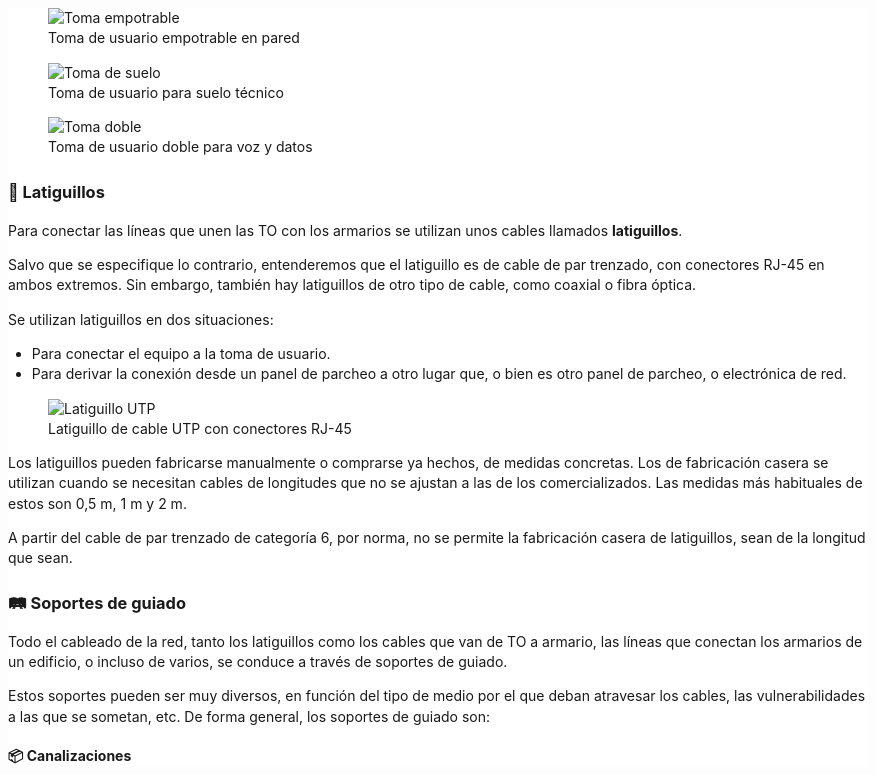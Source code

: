 <figure>
  <img src="./imagenes/toma_empotrable.png" alt="Toma empotrable">
  <figcaption>Toma de usuario empotrable en pared</figcaption>
</figure>

<figure>
  <img src="./imagenes/toma_suelo.png" alt="Toma de suelo">
  <figcaption>Toma de usuario para suelo técnico</figcaption>
</figure>

<figure>
  <img src="./imagenes/toma_doble.png" alt="Toma doble">
  <figcaption>Toma de usuario doble para voz y datos</figcaption>
</figure>

### 🔌 Latiguillos

Para conectar las líneas que unen las TO con los armarios se utilizan unos cables llamados **latiguillos**.

Salvo que se especifique lo contrario, entenderemos que el latiguillo es de cable de par trenzado, con conectores RJ-45 en ambos extremos. Sin embargo, también hay latiguillos de otro tipo de cable, como coaxial o fibra óptica.

Se utilizan latiguillos en dos situaciones:

- Para conectar el equipo a la toma de usuario.
- Para derivar la conexión desde un panel de parcheo a otro lugar que, o bien es otro panel de parcheo, o electrónica de red.

<figure>
  <img src="./imagenes/latiguillo_utp.png" alt="Latiguillo UTP">
  <figcaption>Latiguillo de cable UTP con conectores RJ-45</figcaption>
</figure>

Los latiguillos pueden fabricarse manualmente o comprarse ya hechos, de medidas concretas. Los de fabricación casera se utilizan cuando se necesitan cables de longitudes que no se ajustan a las de los comercializados. Las medidas más habituales de estos son 0,5 m, 1 m y 2 m.

A partir del cable de par trenzado de categoría 6, por norma, no se permite la fabricación casera de latiguillos, sean de la longitud que sean.

### 🛤️ Soportes de guiado

Todo el cableado de la red, tanto los latiguillos como los cables que van de TO a armario, las líneas que conectan los armarios de un edificio, o incluso de varios, se conduce a través de soportes de guiado.

Estos soportes pueden ser muy diversos, en función del tipo de medio por el que deban atravesar los cables, las vulnerabilidades a las que se sometan, etc. De forma general, los soportes de guiado son:

#### 📦 Canalizaciones
